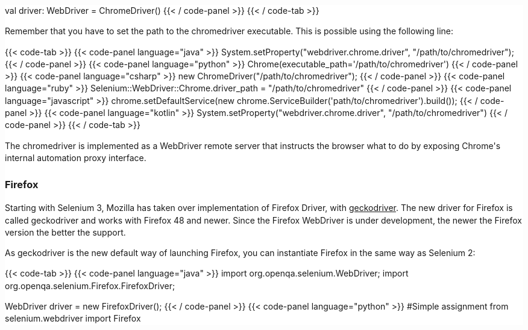 val driver: WebDriver = ChromeDriver()
  {{< / code-panel >}}
{{< / code-tab >}}

Remember that you have to set the path to the chromedriver executable.
This is possible using the following line:

{{< code-tab >}}
  {{< code-panel language="java" >}}
System.setProperty("webdriver.chrome.driver", "/path/to/chromedriver");
  {{< / code-panel >}}
  {{< code-panel language="python" >}}
Chrome(executable_path='/path/to/chromedriver')
  {{< / code-panel >}}
  {{< code-panel language="csharp" >}}
new ChromeDriver("/path/to/chromedriver");
  {{< / code-panel >}}
  {{< code-panel language="ruby" >}}
Selenium::WebDriver::Chrome.driver_path = "/path/to/chromedriver"
  {{< / code-panel >}}
  {{< code-panel language="javascript" >}}
chrome.setDefaultService(new chrome.ServiceBuilder('path/to/chromedriver').build());
  {{< / code-panel >}}
  {{< code-panel language="kotlin" >}}
System.setProperty("webdriver.chrome.driver", "/path/to/chromedriver")
  {{< / code-panel >}}
{{< / code-tab >}}

The chromedriver is implemented as a WebDriver remote server
that instructs the browser what to do by exposing Chrome's 
internal automation proxy interface.


### Firefox

Starting with Selenium 3, Mozilla has taken over implementation of
Firefox Driver, with [geckodriver](//github.com/mozilla/geckodriver).
The new driver for Firefox is called geckodriver and works with Firefox
48 and newer. Since the Firefox WebDriver is under development, the
newer the Firefox version the better the support.

As geckodriver is the new default way of launching Firefox, you can
instantiate Firefox in the same way as Selenium 2:

{{< code-tab >}}
  {{< code-panel language="java" >}}
import org.openqa.selenium.WebDriver;
import org.openqa.selenium.Firefox.FirefoxDriver;

WebDriver driver = new FirefoxDriver();
  {{< / code-panel >}}
  {{< code-panel language="python" >}}
#Simple assignment
from selenium.webdriver import Firefox
